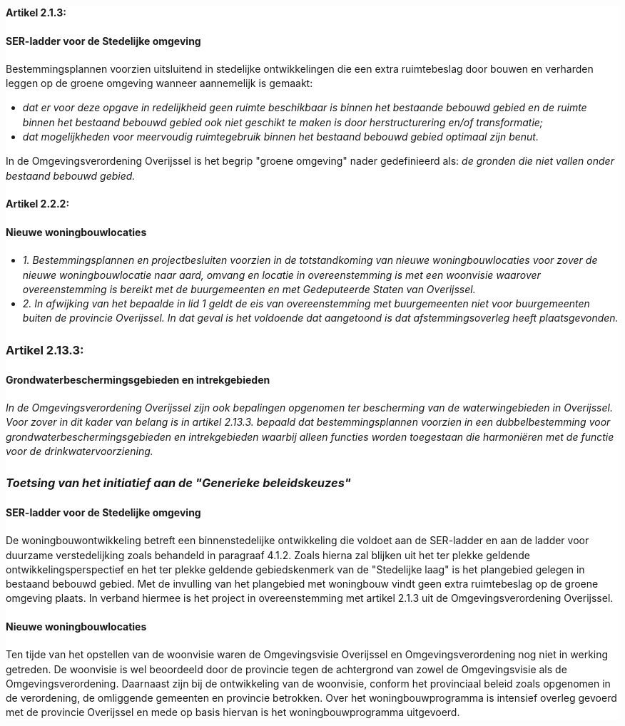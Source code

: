 #### Artikel 2.1.3:

#### **SER-ladder voor de Stedelijke omgeving**

Bestemmingsplannen voorzien uitsluitend in stedelijke ontwikkelingen die een extra ruimtebeslag door bouwen en verharden leggen op de groene omgeving wanneer aannemelijk is gemaakt:

- *dat er voor deze opgave in redelijkheid geen ruimte beschikbaar is binnen het bestaande bebouwd gebied en de ruimte binnen het bestaand bebouwd gebied ook niet geschikt te maken is door herstructurering en/of transformatie;*
- *dat mogelijkheden voor meervoudig ruimtegebruik binnen het bestaand bebouwd gebied optimaal zijn benut.*

In de Omgevingsverordening Overijssel is het begrip "groene omgeving" nader gedefinieerd als: *de gronden die niet vallen onder bestaand bebouwd gebied.*

#### Artikel 2.2.2:

#### **Nieuwe woningbouwlocaties**

- *1. Bestemmingsplannen en projectbesluiten voorzien in de totstandkoming van nieuwe woningbouwlocaties voor zover de nieuwe woningbouwlocatie naar aard, omvang en locatie in overeenstemming is met een woonvisie waarover overeenstemming is bereikt met de buurgemeenten en met Gedeputeerde Staten van Overijssel.*
- *2. In afwijking van het bepaalde in lid 1 geldt de eis van overeenstemming met buurgemeenten niet voor buurgemeenten buiten de provincie Overijssel. In dat geval is het voldoende dat aangetoond is dat afstemmingsoverleg heeft plaatsgevonden.*

### Artikel 2.13.3:

#### **Grondwaterbeschermingsgebieden en intrekgebieden**

*In de Omgevingsverordening Overijssel zijn ook bepalingen opgenomen ter bescherming van de waterwingebieden in Overijssel. Voor zover in dit kader van belang is in artikel 2.13.3. bepaald dat bestemmingsplannen voorzien in een dubbelbestemming voor grondwaterbeschermingsgebieden en intrekgebieden waarbij alleen functies worden toegestaan die harmoniëren met de functie voor de drinkwatervoorziening.* 

### *Toetsing van het initiatief aan de "Generieke beleidskeuzes"*

#### **SER-ladder voor de Stedelijke omgeving**

De woningbouwontwikkeling betreft een binnenstedelijke ontwikkeling die voldoet aan de SER-ladder en aan de ladder voor duurzame verstedelijking zoals behandeld in paragraaf 4.1.2. Zoals hierna zal blijken uit het ter plekke geldende ontwikkelingsperspectief en het ter plekke geldende gebiedskenmerk van de "Stedelijke laag" is het plangebied gelegen in bestaand bebouwd gebied. Met de invulling van het plangebied met woningbouw vindt geen extra ruimtebeslag op de groene omgeving plaats. In verband hiermee is het project in overeenstemming met artikel 2.1.3 uit de Omgevingsverordening Overijssel.

#### **Nieuwe woningbouwlocaties**

Ten tijde van het opstellen van de woonvisie waren de Omgevingsvisie Overijssel en Omgevingsverordening nog niet in werking getreden. De woonvisie is wel beoordeeld door de provincie tegen de achtergrond van zowel de Omgevingsvisie als de Omgevingsverordening. Daarnaast zijn bij de ontwikkeling van de woonvisie, conform het provinciaal beleid zoals opgenomen in de verordening, de omliggende gemeenten en provincie betrokken. Over het woningbouwprogramma is intensief overleg gevoerd met de provincie Overijssel en mede op basis hiervan is het woningbouwprogramma uitgevoerd.
